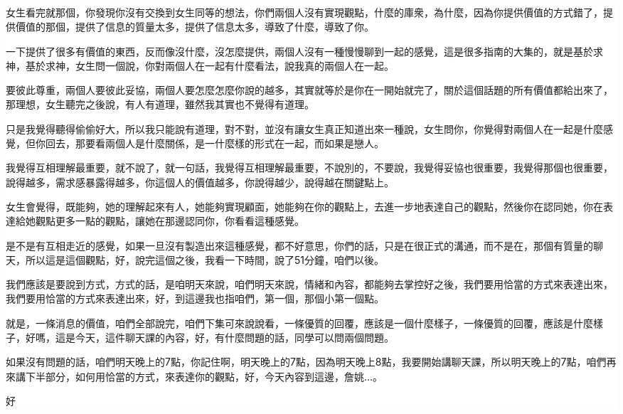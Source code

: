 女生看完就那個，你發現你沒有交換到女生同等的想法，你們兩個人沒有實現觀點，什麼的庫衆，為什麼，因為你提供價值的方式錯了，提供價值的那個，提供了信息的質量太多，提供了信息太多，導致了什麼，導致了你。

一下提供了很多有價值的東西，反而像沒什麼，沒怎麼提供，兩個人沒有一種慢慢聊到一起的感覺，這是很多指南的大集的，就是基於求神，基於求神，女生問一個說，你對兩個人在一起有什麼看法，說我真的兩個人在一起。

要彼此尊重，兩個人要彼此妥協，兩個人要怎麼怎麼你說的越多，其實就等於是你在一開始就完了，關於這個話題的所有價值都給出來了，那理想，女生聽完之後說，有人有道理，雖然我其實也不覺得有道理。

只是我覺得聽得偷偷好大，所以我只能說有道理，對不對，並沒有讓女生真正知道出來一種說，女生問你，你覺得對兩個人在一起是什麼感覺，但你回去，那要看兩個人是什麼關係，是一什麼樣的形式在一起，而如果是戀人。

我覺得互相理解最重要，就不說了，就一句話，我覺得互相理解最重要，不說別的，不要說，我覺得妥協也很重要，我覺得那個也很重要，說得越多，需求感暴露得越多，你這個人的價值越多，你說得越少，說得越在關鍵點上。

女生會覺得，既能夠，她的理解起來有人，她能夠實現顧面，她能夠在你的觀點上，去進一步地表達自己的觀點，然後你在認同她，你在表達給她觀點更多一點的觀點，讓她在那邊認同你，你看看這種感覺。

是不是有互相走近的感覺，如果一旦沒有製造出來這種感覺，都不好意思，你們的話，只是在很正式的溝通，而不是在，那個有質量的聊天，所以這是這個觀點，好，說完這個之後，我看一下時間，說了51分鐘，咱們以後。

我們應該是要說到方式，方式的話，是咱明天來說，咱們明天來說，情緒和內容，都能夠去掌控好之後，我們要用恰當的方式來表達出來，我們要用恰當的方式來表達出來，好，到這邊我也指咱們，第一個，那個小第一個點。

就是，一條消息的價值，咱們全部說完，咱們下集可來說說看，一條優質的回覆，應該是一個什麼樣子，一條優質的回覆，應該是什麼樣子，好嗎，這是今天，這件聊天課的內容，好，有什麼問題的話，同學可以問兩個問題。

如果沒有問題的話，咱們明天晚上的7點，你記住啊，明天晚上的7點，因為明天晚上8點，我要開始講聊天課，所以明天晚上的7點，咱們再來講下半部分，如何用恰當的方式，來表達你的觀點，好，今天內容到這邊，詹姚…。

好